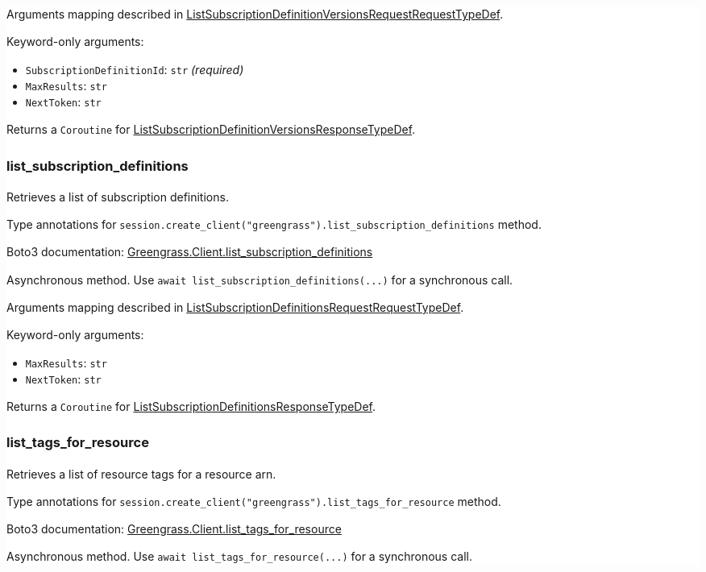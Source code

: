 Arguments mapping described in
[ListSubscriptionDefinitionVersionsRequestRequestTypeDef](./type_defs.md#listsubscriptiondefinitionversionsrequestrequesttypedef).

Keyword-only arguments:

- `SubscriptionDefinitionId`: `str` *(required)*
- `MaxResults`: `str`
- `NextToken`: `str`

Returns a `Coroutine` for
[ListSubscriptionDefinitionVersionsResponseTypeDef](./type_defs.md#listsubscriptiondefinitionversionsresponsetypedef).

<a id="list\_subscription\_definitions"></a>

### list_subscription_definitions

Retrieves a list of subscription definitions.

Type annotations for
`session.create_client("greengrass").list_subscription_definitions` method.

Boto3 documentation:
[Greengrass.Client.list_subscription_definitions](https://boto3.amazonaws.com/v1/documentation/api/latest/reference/services/greengrass.html#Greengrass.Client.list_subscription_definitions)

Asynchronous method. Use `await list_subscription_definitions(...)` for a
synchronous call.

Arguments mapping described in
[ListSubscriptionDefinitionsRequestRequestTypeDef](./type_defs.md#listsubscriptiondefinitionsrequestrequesttypedef).

Keyword-only arguments:

- `MaxResults`: `str`
- `NextToken`: `str`

Returns a `Coroutine` for
[ListSubscriptionDefinitionsResponseTypeDef](./type_defs.md#listsubscriptiondefinitionsresponsetypedef).

<a id="list\_tags\_for\_resource"></a>

### list_tags_for_resource

Retrieves a list of resource tags for a resource arn.

Type annotations for
`session.create_client("greengrass").list_tags_for_resource` method.

Boto3 documentation:
[Greengrass.Client.list_tags_for_resource](https://boto3.amazonaws.com/v1/documentation/api/latest/reference/services/greengrass.html#Greengrass.Client.list_tags_for_resource)

Asynchronous method. Use `await list_tags_for_resource(...)` for a synchronous
call.
